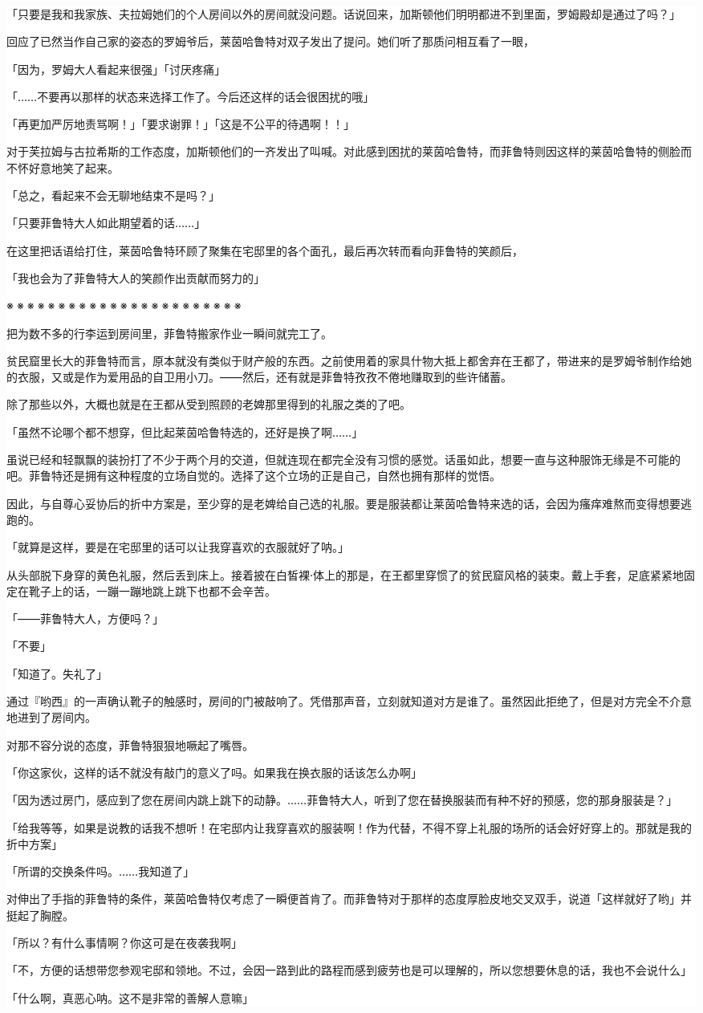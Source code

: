 「只要是我和我家族、夫拉姆她们的个人房间以外的房间就没问题。话说回来，加斯顿他们明明都进不到里面，罗姆殿却是通过了吗？」

回应了已然当作自己家的姿态的罗姆爷后，莱茵哈鲁特对双子发出了提问。她们听了那质问相互看了一眼，

「因为，罗姆大人看起来很强」「讨厌疼痛」

「……不要再以那样的状态来选择工作了。今后还这样的话会很困扰的哦」

「再更加严厉地责骂啊！」「要求谢罪！」「这是不公平的待遇啊！！」

对于芙拉姆与古拉希斯的工作态度，加斯顿他们的一齐发出了叫喊。对此感到困扰的莱茵哈鲁特，而菲鲁特则因这样的莱茵哈鲁特的侧脸而不怀好意地笑了起来。

「总之，看起来不会无聊地结束不是吗？」

「只要菲鲁特大人如此期望着的话……」

在这里把话语给打住，莱茵哈鲁特环顾了聚集在宅邸里的各个面孔，最后再次转而看向菲鲁特的笑颜后，

「我也会为了菲鲁特大人的笑颜作出贡献而努力的」

※ ※ ※ ※ ※ ※ ※ ※ ※ ※ ※ ※ ※ ※ ※ ※ ※ ※ ※ ※ ※ ※ ※

把为数不多的行李运到房间里，菲鲁特搬家作业一瞬间就完工了。

贫民窟里长大的菲鲁特而言，原本就没有类似于财产般的东西。之前使用着的家具什物大抵上都舍弃在王都了，带进来的是罗姆爷制作给她的衣服，又或是作为爱用品的自卫用小刀。——然后，还有就是菲鲁特孜孜不倦地赚取到的些许储蓄。

除了那些以外，大概也就是在王都从受到照顾的老婢那里得到的礼服之类的了吧。

「虽然不论哪个都不想穿，但比起莱茵哈鲁特选的，还好是换了啊……」

虽说已经和轻飘飘的装扮打了不少于两个月的交道，但就连现在都完全没有习惯的感觉。话虽如此，想要一直与这种服饰无缘是不可能的吧。菲鲁特还是拥有这种程度的立场自觉的。选择了这个立场的正是自己，自然也拥有那样的觉悟。

因此，与自尊心妥协后的折中方案是，至少穿的是老婢给自己选的礼服。要是服装都让莱茵哈鲁特来选的话，会因为瘙痒难熬而变得想要逃跑的。

「就算是这样，要是在宅邸里的话可以让我穿喜欢的衣服就好了呐。」

从头部脱下身穿的黄色礼服，然后丢到床上。接着披在白皙裸·体上的那是，在王都里穿惯了的贫民窟风格的装束。戴上手套，足底紧紧地固定在靴子上的话，一蹦一蹦地跳上跳下也都不会辛苦。

「——菲鲁特大人，方便吗？」

「不要」

「知道了。失礼了」

通过『哟西』的一声确认靴子的触感时，房间的门被敲响了。凭借那声音，立刻就知道对方是谁了。虽然因此拒绝了，但是对方完全不介意地进到了房间内。

对那不容分说的态度，菲鲁特狠狠地噘起了嘴唇。

「你这家伙，这样的话不就没有敲门的意义了吗。如果我在换衣服的话该怎么办啊」

「因为透过房门，感应到了您在房间内跳上跳下的动静。……菲鲁特大人，听到了您在替换服装而有种不好的预感，您的那身服装是？」

「给我等等，如果是说教的话我不想听！在宅邸内让我穿喜欢的服装啊！作为代替，不得不穿上礼服的场所的话会好好穿上的。那就是我的折中方案」

「所谓的交换条件吗。……我知道了」

对伸出了手指的菲鲁特的条件，莱茵哈鲁特仅考虑了一瞬便首肯了。而菲鲁特对于那样的态度厚脸皮地交叉双手，说道「这样就好了哟」并挺起了胸膛。

「所以？有什么事情啊？你这可是在夜袭我啊」

「不，方便的话想带您参观宅邸和领地。不过，会因一路到此的路程而感到疲劳也是可以理解的，所以您想要休息的话，我也不会说什么」

「什么啊，真恶心呐。这不是非常的善解人意嘛」
